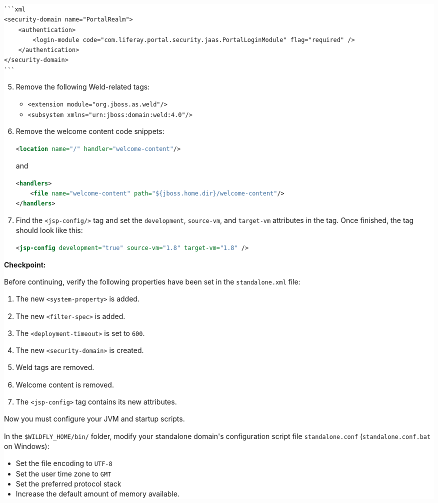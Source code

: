     ```xml
    <security-domain name="PortalRealm">
        <authentication>
            <login-module code="com.liferay.portal.security.jaas.PortalLoginModule" flag="required" />
        </authentication>
    </security-domain>
    ```

5.  Remove the following Weld-related tags:

    -   `<extension module="org.jboss.as.weld"/>`
    -   `<subsystem xmlns="urn:jboss:domain:weld:4.0"/>`

6.  Remove the welcome content code snippets:

    ```xml
    <location name="/" handler="welcome-content"/>
    ```

    and

    ```xml
    <handlers>
        <file name="welcome-content" path="${jboss.home.dir}/welcome-content"/>
    </handlers>
    ```

7.  Find the `<jsp-config/>` tag and set the `development`, `source-vm`, and
    `target-vm` attributes in the tag. Once finished, the tag should look like
    this:

    ```xml
    <jsp-config development="true" source-vm="1.8" target-vm="1.8" />
    ```

**Checkpoint:**

Before continuing, verify the following properties have been set in the
`standalone.xml` file:

1.  The new `<system-property>` is added.

2.  The new `<filter-spec>` is added.

3.  The `<deployment-timeout>` is set to `600`.

4.  The new `<security-domain>` is created.

5.  Weld tags are removed.

6.  Welcome content is removed.

7.  The `<jsp-config>` tag contains its new attributes.

Now you must configure your JVM and startup scripts.

In the `$WILDFLY_HOME/bin/` folder, modify your standalone domain's
configuration script file `standalone.conf` (`standalone.conf.bat` on Windows):

- Set the file encoding to `UTF-8`
- Set the user time zone to `GMT`
- Set the preferred protocol stack
- Increase the default amount of memory available.
